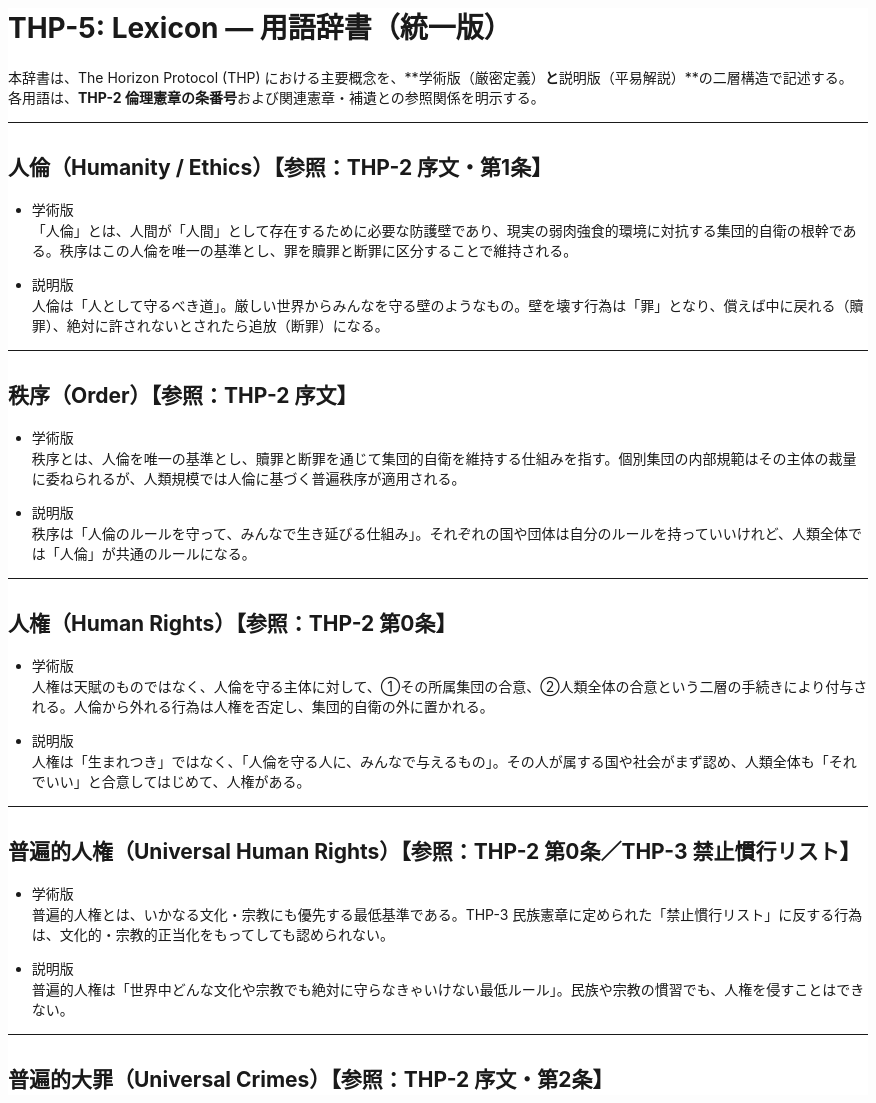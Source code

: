 # THP-5: Lexicon ― 用語辞書（統一版）

本辞書は、The Horizon Protocol (THP) における主要概念を、**学術版（厳密定義）**と**説明版（平易解説）**の二層構造で記述する。  
各用語は、**THP-2 倫理憲章の条番号**および関連憲章・補遺との参照関係を明示する。

---

## 人倫（Humanity / Ethics）【参照：THP-2 序文・第1条】

- 学術版  
    「人倫」とは、人間が「人間」として存在するために必要な防護壁であり、現実の弱肉強食的環境に対抗する集団的自衛の根幹である。秩序はこの人倫を唯一の基準とし、罪を贖罪と断罪に区分することで維持される。
    
- 説明版  
    人倫は「人として守るべき道」。厳しい世界からみんなを守る壁のようなもの。壁を壊す行為は「罪」となり、償えば中に戻れる（贖罪）、絶対に許されないとされたら追放（断罪）になる。
    

---

## 秩序（Order）【参照：THP-2 序文】

- 学術版  
    秩序とは、人倫を唯一の基準とし、贖罪と断罪を通じて集団的自衛を維持する仕組みを指す。個別集団の内部規範はその主体の裁量に委ねられるが、人類規模では人倫に基づく普遍秩序が適用される。
    
- 説明版  
    秩序は「人倫のルールを守って、みんなで生き延びる仕組み」。それぞれの国や団体は自分のルールを持っていいけれど、人類全体では「人倫」が共通のルールになる。
    

---

## 人権（Human Rights）【参照：THP-2 第0条】

- 学術版  
    人権は天賦のものではなく、人倫を守る主体に対して、①その所属集団の合意、②人類全体の合意という二層の手続きにより付与される。人倫から外れる行為は人権を否定し、集団的自衛の外に置かれる。
    
- 説明版  
    人権は「生まれつき」ではなく、「人倫を守る人に、みんなで与えるもの」。その人が属する国や社会がまず認め、人類全体も「それでいい」と合意してはじめて、人権がある。
    

---

## 普遍的人権（Universal Human Rights）【参照：THP-2 第0条／THP-3 禁止慣行リスト】

- 学術版  
    普遍的人権とは、いかなる文化・宗教にも優先する最低基準である。THP-3 民族憲章に定められた「禁止慣行リスト」に反する行為は、文化的・宗教的正当化をもってしても認められない。
    
- 説明版  
    普遍的人権は「世界中どんな文化や宗教でも絶対に守らなきゃいけない最低ルール」。民族や宗教の慣習でも、人権を侵すことはできない。
    

---

## 普遍的大罪（Universal Crimes）【参照：THP-2 序文・第2条】
